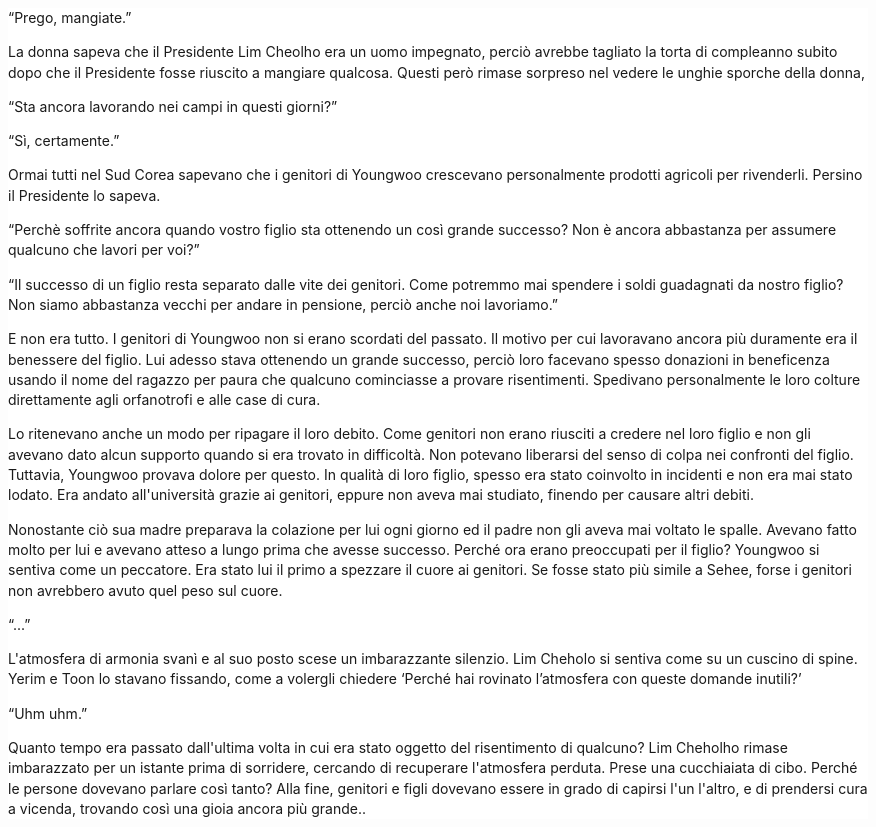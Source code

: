 
“Prego, mangiate.”


La donna sapeva che il Presidente Lim Cheolho era un uomo impegnato, perciò avrebbe tagliato la torta di compleanno subito dopo che il Presidente fosse riuscito a mangiare qualcosa. Questi però rimase sorpreso nel vedere le unghie sporche della donna,


“Sta ancora lavorando nei campi in questi giorni?”


“Sì, certamente.”


Ormai tutti nel Sud Corea sapevano che i genitori di Youngwoo crescevano personalmente prodotti agricoli per rivenderli. Persino il Presidente lo sapeva.


“Perchè soffrite ancora quando vostro figlio sta ottenendo un così grande successo? Non è ancora abbastanza per assumere qualcuno che lavori per voi?”


“Il successo di un figlio resta separato dalle vite dei genitori. Come potremmo mai spendere i soldi guadagnati da nostro figlio? Non siamo abbastanza vecchi per andare in pensione, perciò anche noi lavoriamo.”


E non era tutto. I genitori di Youngwoo non si erano scordati del passato. Il motivo per cui lavoravano ancora più duramente era il benessere del figlio. Lui adesso stava ottenendo un grande successo, perciò loro facevano spesso donazioni in beneficenza usando il nome del ragazzo per paura che qualcuno cominciasse a provare risentimenti. Spedivano personalmente le loro colture direttamente agli orfanotrofi e alle case di cura.


Lo ritenevano anche un modo per ripagare il loro debito. Come genitori non erano riusciti a credere nel loro figlio e non gli avevano dato alcun supporto quando si era trovato in difficoltà. Non potevano liberarsi del senso di colpa nei confronti del figlio. Tuttavia, Youngwoo provava dolore per questo. In qualità di loro figlio, spesso era stato coinvolto in incidenti e non era mai stato lodato. Era andato all'università grazie ai genitori, eppure non aveva mai studiato, finendo per causare altri debiti.


Nonostante ciò sua madre preparava la colazione per lui ogni giorno ed il padre non gli aveva mai voltato le spalle. Avevano fatto molto per lui e avevano atteso a lungo prima che avesse successo. Perché ora erano preoccupati per il figlio? Youngwoo si sentiva come un peccatore. Era stato lui il primo a spezzare il cuore ai genitori. Se fosse stato più simile a Sehee, forse i genitori non avrebbero avuto quel peso sul cuore.


“...”


L'atmosfera di armonia svanì e al suo posto scese un imbarazzante silenzio. Lim Cheholo si sentiva come su un cuscino di spine. Yerim e Toon lo stavano fissando, come a volergli chiedere ‘Perché hai rovinato l’atmosfera con queste domande inutili?’


“Uhm uhm.”


Quanto tempo era passato dall'ultima volta in cui era stato oggetto del risentimento di qualcuno? Lim Cheholho rimase imbarazzato per un istante prima di sorridere, cercando di recuperare l'atmosfera perduta. Prese una cucchiaiata di cibo. Perché le persone dovevano parlare così tanto? Alla fine, genitori e figli dovevano essere in grado di capirsi l'un l'altro, e di prendersi cura a vicenda, trovando così una gioia ancora più grande..
